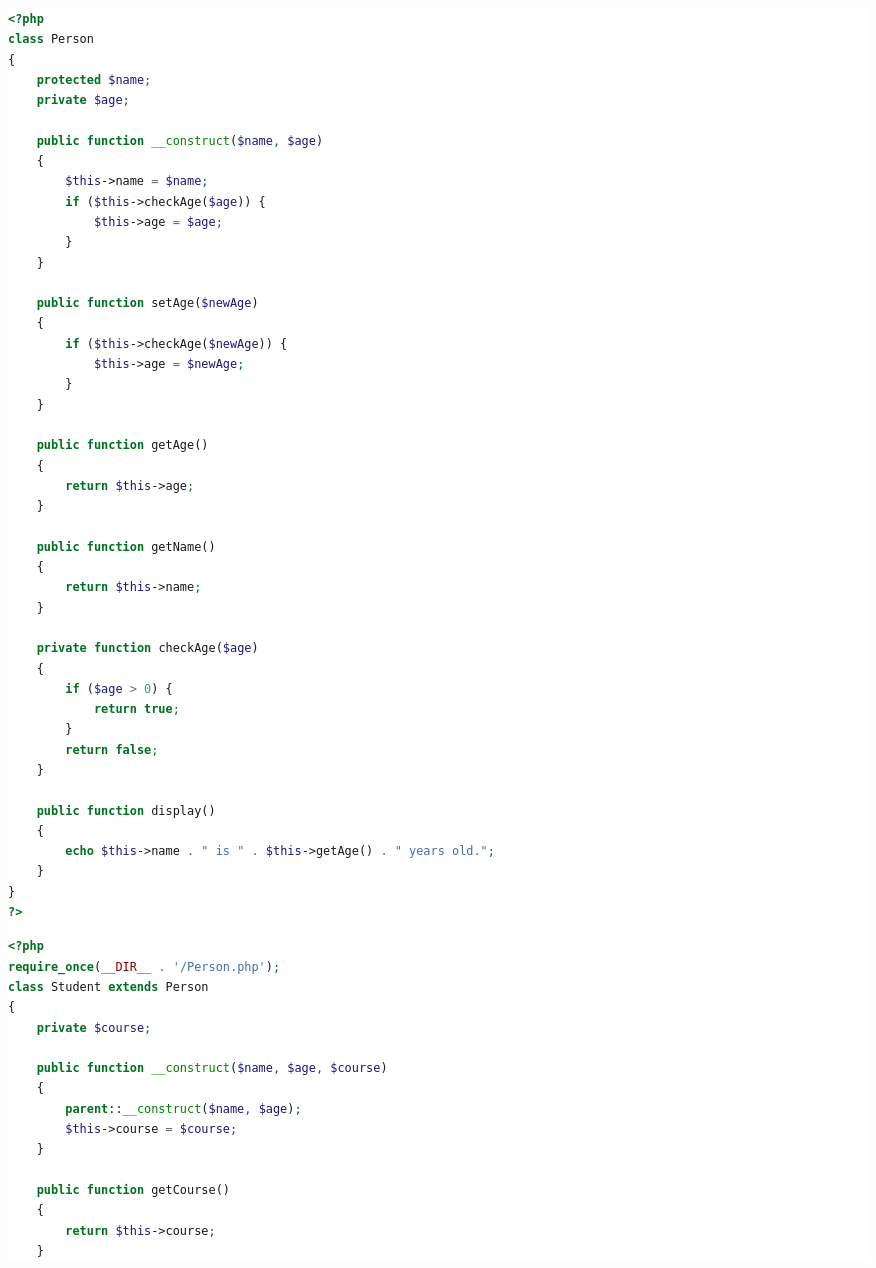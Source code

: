 ```php
<?php
class Person
{
    protected $name;
    private $age;
	
    public function __construct($name, $age)
    {
        $this->name = $name;
        if ($this->checkAge($age)) {
            $this->age = $age;
        }
    }
    
    public function setAge($newAge)
    {
        if ($this->checkAge($newAge)) {
            $this->age = $newAge;
        }
    }

    public function getAge()
    {
        return $this->age;
    }

    public function getName()
    {
        return $this->name;
    }

    private function checkAge($age)
    {
        if ($age > 0) {
            return true;
        }
        return false;
    }

    public function display()
    {
        echo $this->name . " is " . $this->getAge() . " years old.";
    }
}
?>
```

```php
<?php 
require_once(__DIR__ . '/Person.php');
class Student extends Person
{
    private $course;
    	
    public function __construct($name, $age, $course)
    {
        parent::__construct($name, $age);
        $this->course = $course;
    }
    
    public function getCourse()
    {
        return $this->course;
    }
```